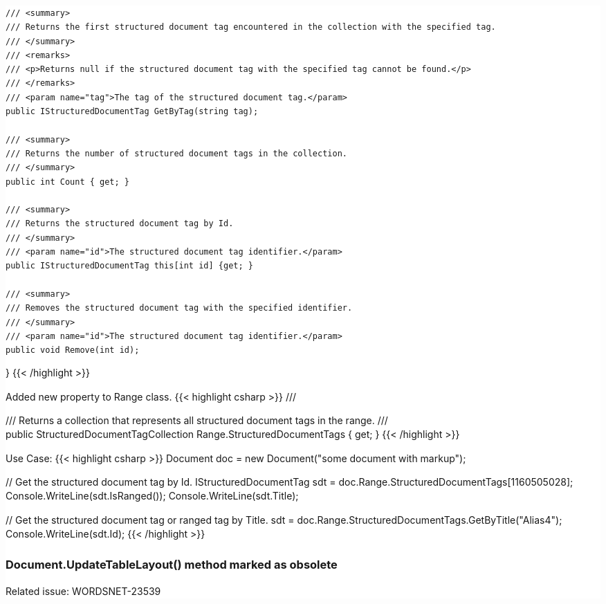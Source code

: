     /// <summary>
    /// Returns the first structured document tag encountered in the collection with the specified tag.
    /// </summary>
    /// <remarks>
    /// <p>Returns null if the structured document tag with the specified tag cannot be found.</p>
    /// </remarks>
    /// <param name="tag">The tag of the structured document tag.</param>
    public IStructuredDocumentTag GetByTag(string tag);
 
    /// <summary>
    /// Returns the number of structured document tags in the collection.
    /// </summary>
    public int Count { get; }
 
    /// <summary>
    /// Returns the structured document tag by Id.
    /// </summary>
    /// <param name="id">The structured document tag identifier.</param>
    public IStructuredDocumentTag this[int id] {get; }
 
    /// <summary>
    /// Removes the structured document tag with the specified identifier.
    /// </summary>
    /// <param name="id">The structured document tag identifier.</param>
    public void Remove(int id);
}
{{< /highlight >}}

Added new property to Range class.
{{< highlight csharp >}}
/// <summary>
/// Returns a <see cref="StructuredDocumentTags"/> collection that represents all structured document tags in the range.
/// </summary>
public StructuredDocumentTagCollection Range.StructuredDocumentTags { get; }
{{< /highlight >}}

Use Case:
{{< highlight csharp >}}
Document doc = new Document("some document with markup");
 
// Get the structured document tag by Id.
IStructuredDocumentTag sdt = doc.Range.StructuredDocumentTags[1160505028];
Console.WriteLine(sdt.IsRanged());
Console.WriteLine(sdt.Title);
 
// Get the structured document tag or ranged tag by Title.
sdt = doc.Range.StructuredDocumentTags.GetByTitle("Alias4");
Console.WriteLine(sdt.Id);
{{< /highlight >}}

### Document.UpdateTableLayout() method marked as obsolete

Related issue: WORDSNET-23539
